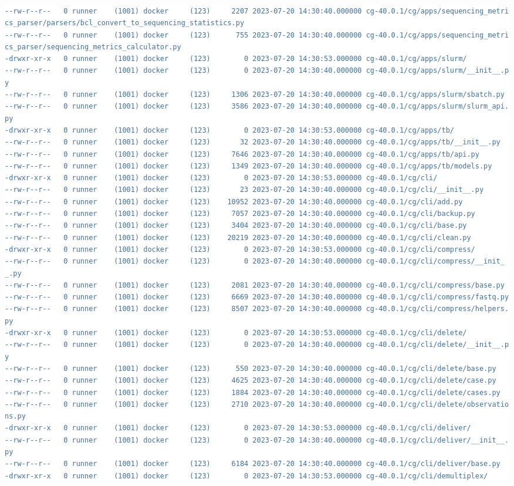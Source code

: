 ```diff
--rw-r--r--   0 runner    (1001) docker     (123)     2207 2023-07-20 14:30:40.000000 cg-40.0.1/cg/apps/sequencing_metrics_parser/parsers/bcl_convert_to_sequencing_statistics.py
--rw-r--r--   0 runner    (1001) docker     (123)      755 2023-07-20 14:30:40.000000 cg-40.0.1/cg/apps/sequencing_metrics_parser/sequencing_metrics_calculator.py
-drwxr-xr-x   0 runner    (1001) docker     (123)        0 2023-07-20 14:30:53.000000 cg-40.0.1/cg/apps/slurm/
--rw-r--r--   0 runner    (1001) docker     (123)        0 2023-07-20 14:30:40.000000 cg-40.0.1/cg/apps/slurm/__init__.py
--rw-r--r--   0 runner    (1001) docker     (123)     1306 2023-07-20 14:30:40.000000 cg-40.0.1/cg/apps/slurm/sbatch.py
--rw-r--r--   0 runner    (1001) docker     (123)     3586 2023-07-20 14:30:40.000000 cg-40.0.1/cg/apps/slurm/slurm_api.py
-drwxr-xr-x   0 runner    (1001) docker     (123)        0 2023-07-20 14:30:53.000000 cg-40.0.1/cg/apps/tb/
--rw-r--r--   0 runner    (1001) docker     (123)       32 2023-07-20 14:30:40.000000 cg-40.0.1/cg/apps/tb/__init__.py
--rw-r--r--   0 runner    (1001) docker     (123)     7646 2023-07-20 14:30:40.000000 cg-40.0.1/cg/apps/tb/api.py
--rw-r--r--   0 runner    (1001) docker     (123)     1349 2023-07-20 14:30:40.000000 cg-40.0.1/cg/apps/tb/models.py
-drwxr-xr-x   0 runner    (1001) docker     (123)        0 2023-07-20 14:30:53.000000 cg-40.0.1/cg/cli/
--rw-r--r--   0 runner    (1001) docker     (123)       23 2023-07-20 14:30:40.000000 cg-40.0.1/cg/cli/__init__.py
--rw-r--r--   0 runner    (1001) docker     (123)    10952 2023-07-20 14:30:40.000000 cg-40.0.1/cg/cli/add.py
--rw-r--r--   0 runner    (1001) docker     (123)     7057 2023-07-20 14:30:40.000000 cg-40.0.1/cg/cli/backup.py
--rw-r--r--   0 runner    (1001) docker     (123)     3404 2023-07-20 14:30:40.000000 cg-40.0.1/cg/cli/base.py
--rw-r--r--   0 runner    (1001) docker     (123)    20219 2023-07-20 14:30:40.000000 cg-40.0.1/cg/cli/clean.py
-drwxr-xr-x   0 runner    (1001) docker     (123)        0 2023-07-20 14:30:53.000000 cg-40.0.1/cg/cli/compress/
--rw-r--r--   0 runner    (1001) docker     (123)        0 2023-07-20 14:30:40.000000 cg-40.0.1/cg/cli/compress/__init__.py
--rw-r--r--   0 runner    (1001) docker     (123)     2081 2023-07-20 14:30:40.000000 cg-40.0.1/cg/cli/compress/base.py
--rw-r--r--   0 runner    (1001) docker     (123)     6669 2023-07-20 14:30:40.000000 cg-40.0.1/cg/cli/compress/fastq.py
--rw-r--r--   0 runner    (1001) docker     (123)     8507 2023-07-20 14:30:40.000000 cg-40.0.1/cg/cli/compress/helpers.py
-drwxr-xr-x   0 runner    (1001) docker     (123)        0 2023-07-20 14:30:53.000000 cg-40.0.1/cg/cli/delete/
--rw-r--r--   0 runner    (1001) docker     (123)        0 2023-07-20 14:30:40.000000 cg-40.0.1/cg/cli/delete/__init__.py
--rw-r--r--   0 runner    (1001) docker     (123)      550 2023-07-20 14:30:40.000000 cg-40.0.1/cg/cli/delete/base.py
--rw-r--r--   0 runner    (1001) docker     (123)     4625 2023-07-20 14:30:40.000000 cg-40.0.1/cg/cli/delete/case.py
--rw-r--r--   0 runner    (1001) docker     (123)     1884 2023-07-20 14:30:40.000000 cg-40.0.1/cg/cli/delete/cases.py
--rw-r--r--   0 runner    (1001) docker     (123)     2710 2023-07-20 14:30:40.000000 cg-40.0.1/cg/cli/delete/observations.py
-drwxr-xr-x   0 runner    (1001) docker     (123)        0 2023-07-20 14:30:53.000000 cg-40.0.1/cg/cli/deliver/
--rw-r--r--   0 runner    (1001) docker     (123)        0 2023-07-20 14:30:40.000000 cg-40.0.1/cg/cli/deliver/__init__.py
--rw-r--r--   0 runner    (1001) docker     (123)     6184 2023-07-20 14:30:40.000000 cg-40.0.1/cg/cli/deliver/base.py
-drwxr-xr-x   0 runner    (1001) docker     (123)        0 2023-07-20 14:30:53.000000 cg-40.0.1/cg/cli/demultiplex/
```